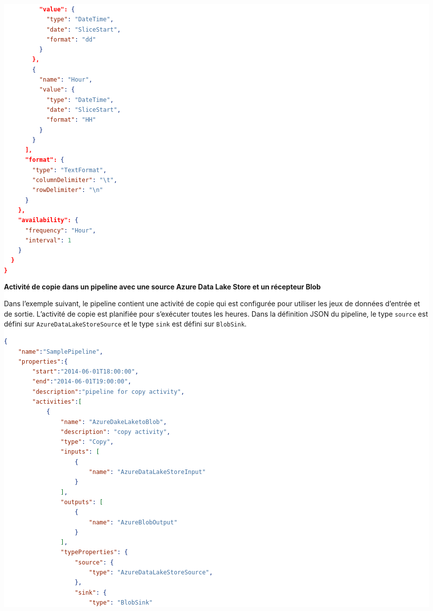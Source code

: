 ```JSON
          "value": {
            "type": "DateTime",
            "date": "SliceStart",
            "format": "dd"
          }
        },
        {
          "name": "Hour",
          "value": {
            "type": "DateTime",
            "date": "SliceStart",
            "format": "HH"
          }
        }
      ],
      "format": {
        "type": "TextFormat",
        "columnDelimiter": "\t",
        "rowDelimiter": "\n"
      }
    },
    "availability": {
      "frequency": "Hour",
      "interval": 1
    }
  }
}
```

**Activité de copie dans un pipeline avec une source Azure Data Lake Store et un récepteur Blob**

Dans l’exemple suivant, le pipeline contient une activité de copie qui est configurée pour utiliser les jeux de données d’entrée et de sortie. L’activité de copie est planifiée pour s’exécuter toutes les heures. Dans la définition JSON du pipeline, le type `source` est défini sur `AzureDataLakeStoreSource` et le type `sink` est défini sur `BlobSink`.

```json
{
    "name":"SamplePipeline",
    "properties":{
        "start":"2014-06-01T18:00:00",
        "end":"2014-06-01T19:00:00",
        "description":"pipeline for copy activity",
        "activities":[
            {
                "name": "AzureDakeLaketoBlob",
                "description": "copy activity",
                "type": "Copy",
                "inputs": [
                    {
                        "name": "AzureDataLakeStoreInput"
                    }
                ],
                "outputs": [
                    {
                        "name": "AzureBlobOutput"
                    }
                ],
                "typeProperties": {
                    "source": {
                        "type": "AzureDataLakeStoreSource",
                    },
                    "sink": {
                        "type": "BlobSink"
```